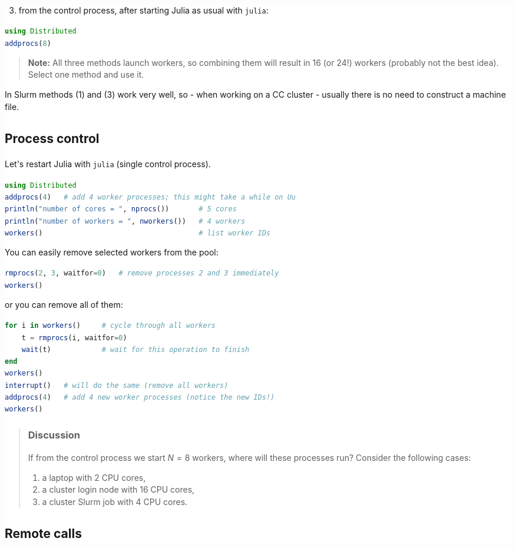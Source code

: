 3. from the control process, after starting Julia as usual with `julia`:

```jl
using Distributed
addprocs(8)
```

> **Note:** All three methods launch workers, so combining them will result in 16 (or 24!) workers (probably not the
> best idea). Select one method and use it.

In Slurm methods (1) and (3) work very well, so - when working on a CC cluster - usually there is no need to construct a
machine file.

## Process control

Let's restart Julia with `julia` (single control process).

```jl
using Distributed
addprocs(4)   # add 4 worker processes; this might take a while on Uu
println("number of cores = ", nprocs())       # 5 cores
println("number of workers = ", nworkers())   # 4 workers
workers()                                     # list worker IDs
```

You can easily remove selected workers from the pool:

```jl
rmprocs(2, 3, waitfor=0)   # remove processes 2 and 3 immediately
workers()
```

or you can remove all of them:

```jl
for i in workers()     # cycle through all workers
    t = rmprocs(i, waitfor=0)
    wait(t)            # wait for this operation to finish
end
workers()
interrupt()   # will do the same (remove all workers)
addprocs(4)   # add 4 new worker processes (notice the new IDs!)
workers()
```

> ### Discussion
> If from the control process we start $N=8$ workers, where will these processes run? Consider the following cases:
> 1. a laptop with 2 CPU cores,
> 1. a cluster login node with 16 CPU cores,
> 1. a cluster Slurm job with 4 CPU cores.

## Remote calls
